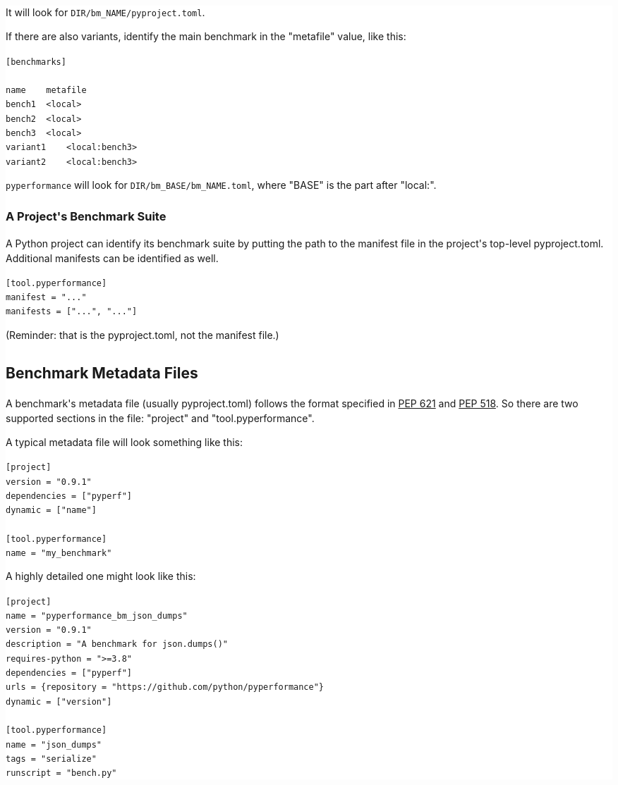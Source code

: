 It will look for `DIR/bm_NAME/pyproject.toml`.

If there are also variants, identify the main benchmark
in the "metafile" value, like this:

```
[benchmarks]

name	metafile
bench1	<local>
bench2	<local>
bench3	<local>
variant1	<local:bench3>
variant2	<local:bench3>
```

`pyperformance` will look for `DIR/bm_BASE/bm_NAME.toml`, where "BASE"
is the part after "local:".


### A Project's Benchmark Suite

A Python project can identify its benchmark suite by putting the path
to the manifest file in the project's top-level pyproject.toml.
Additional manifests can be identified as well.

```
[tool.pyperformance]
manifest = "..."
manifests = ["...", "..."]
```

(Reminder: that is the pyproject.toml, not the manifest file.)


## Benchmark Metadata Files

A benchmark's metadata file (usually pyproject.toml) follows the format
specified in [PEP 621](https://www.python.org/dev/peps/pep-0621) and
[PEP 518](https://www.python.org/dev/peps/pep-0518).  So there are two
supported sections in the file: "project" and "tool.pyperformance".

A typical metadata file will look something like this:

```
[project]
version = "0.9.1"
dependencies = ["pyperf"]
dynamic = ["name"]

[tool.pyperformance]
name = "my_benchmark"
```

A highly detailed one might look like this:

```
[project]
name = "pyperformance_bm_json_dumps"
version = "0.9.1"
description = "A benchmark for json.dumps()"
requires-python = ">=3.8"
dependencies = ["pyperf"]
urls = {repository = "https://github.com/python/pyperformance"}
dynamic = ["version"]

[tool.pyperformance]
name = "json_dumps"
tags = "serialize"
runscript = "bench.py"
```